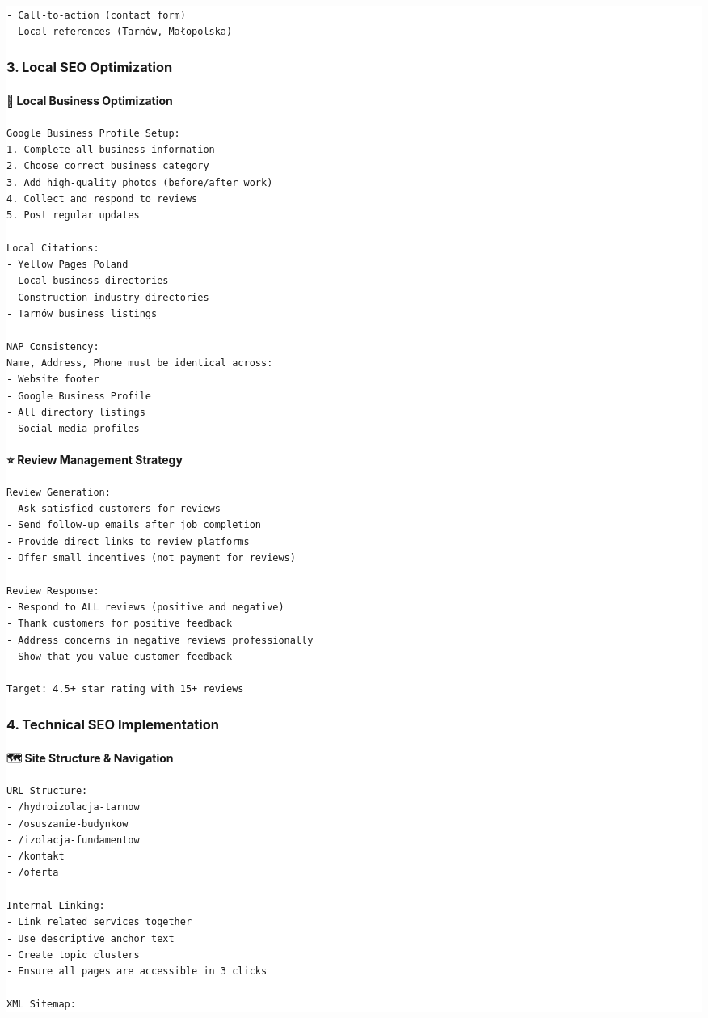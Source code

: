 ```
- Call-to-action (contact form)
- Local references (Tarnów, Małopolska)
```

### **3. Local SEO Optimization**

#### **📍 Local Business Optimization**
```
Google Business Profile Setup:
1. Complete all business information
2. Choose correct business category
3. Add high-quality photos (before/after work)
4. Collect and respond to reviews
5. Post regular updates

Local Citations:
- Yellow Pages Poland
- Local business directories
- Construction industry directories
- Tarnów business listings

NAP Consistency:
Name, Address, Phone must be identical across:
- Website footer
- Google Business Profile
- All directory listings
- Social media profiles
```

#### **⭐ Review Management Strategy**
```
Review Generation:
- Ask satisfied customers for reviews
- Send follow-up emails after job completion
- Provide direct links to review platforms
- Offer small incentives (not payment for reviews)

Review Response:
- Respond to ALL reviews (positive and negative)
- Thank customers for positive feedback
- Address concerns in negative reviews professionally
- Show that you value customer feedback

Target: 4.5+ star rating with 15+ reviews
```

### **4. Technical SEO Implementation**

#### **🗺️ Site Structure & Navigation**
```
URL Structure:
- /hydroizolacja-tarnow
- /osuszanie-budynkow
- /izolacja-fundamentow
- /kontakt
- /oferta

Internal Linking:
- Link related services together
- Use descriptive anchor text
- Create topic clusters
- Ensure all pages are accessible in 3 clicks

XML Sitemap:
```